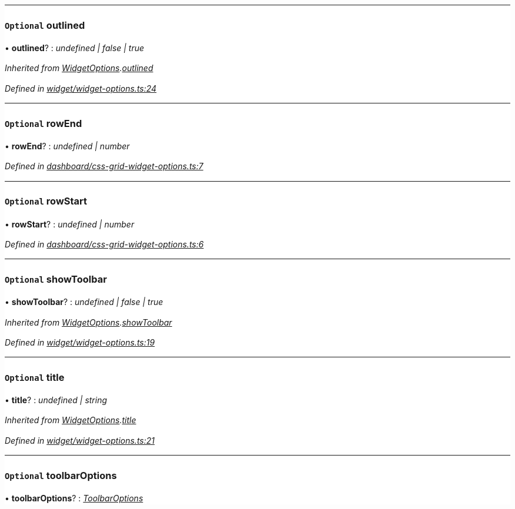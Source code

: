 ___

### `Optional` outlined

• **outlined**? : *undefined | false | true*

*Inherited from [WidgetOptions](widgetoptions.md).[outlined](widgetoptions.md#optional-outlined)*

*Defined in [widget/widget-options.ts:24](https://github.com/TNOCS/csnext/blob/b9521f0/packages/cs-core/src/widget/widget-options.ts#L24)*

___

### `Optional` rowEnd

• **rowEnd**? : *undefined | number*

*Defined in [dashboard/css-grid-widget-options.ts:7](https://github.com/TNOCS/csnext/blob/b9521f0/packages/cs-core/src/dashboard/css-grid-widget-options.ts#L7)*

___

### `Optional` rowStart

• **rowStart**? : *undefined | number*

*Defined in [dashboard/css-grid-widget-options.ts:6](https://github.com/TNOCS/csnext/blob/b9521f0/packages/cs-core/src/dashboard/css-grid-widget-options.ts#L6)*

___

### `Optional` showToolbar

• **showToolbar**? : *undefined | false | true*

*Inherited from [WidgetOptions](widgetoptions.md).[showToolbar](widgetoptions.md#optional-showtoolbar)*

*Defined in [widget/widget-options.ts:19](https://github.com/TNOCS/csnext/blob/b9521f0/packages/cs-core/src/widget/widget-options.ts#L19)*

___

### `Optional` title

• **title**? : *undefined | string*

*Inherited from [WidgetOptions](widgetoptions.md).[title](widgetoptions.md#optional-title)*

*Defined in [widget/widget-options.ts:21](https://github.com/TNOCS/csnext/blob/b9521f0/packages/cs-core/src/widget/widget-options.ts#L21)*

___

### `Optional` toolbarOptions

• **toolbarOptions**? : *[ToolbarOptions](toolbaroptions.md)*
